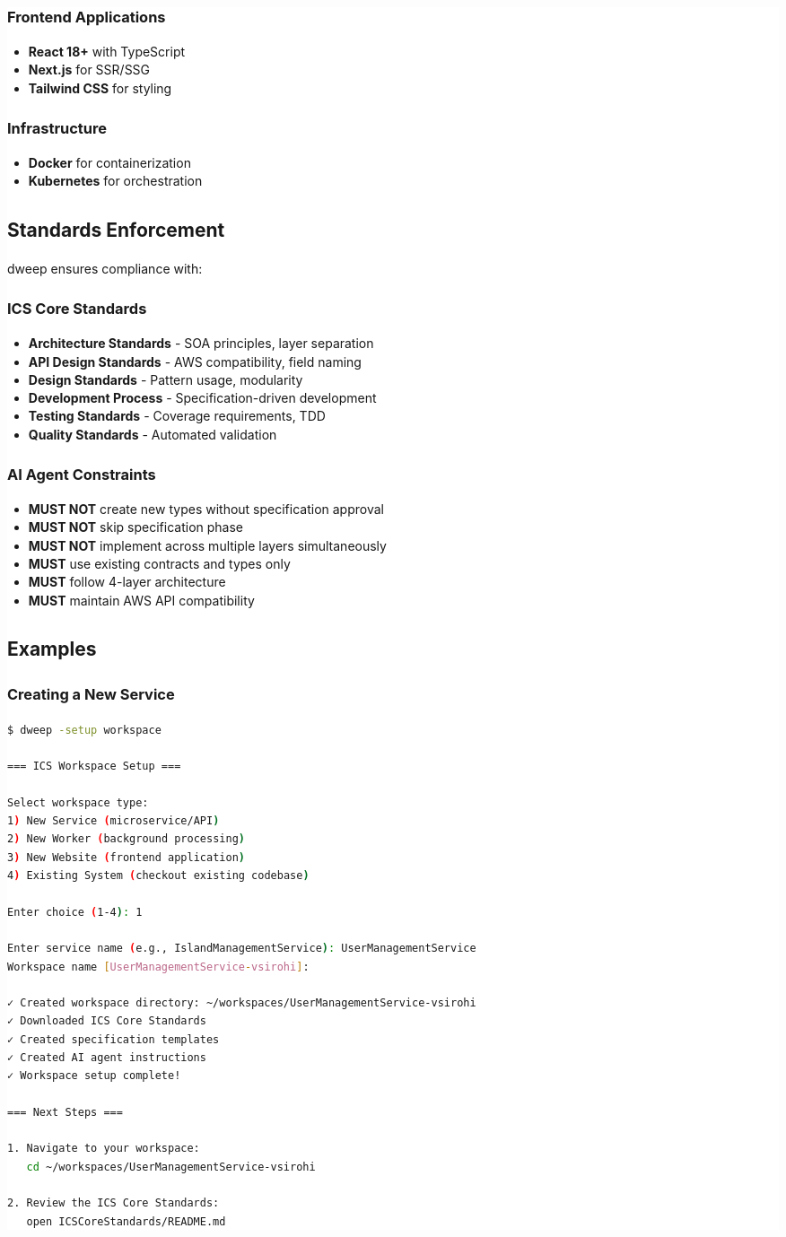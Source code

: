 ### Frontend Applications
- **React 18+** with TypeScript
- **Next.js** for SSR/SSG
- **Tailwind CSS** for styling

### Infrastructure
- **Docker** for containerization
- **Kubernetes** for orchestration

## Standards Enforcement

dweep ensures compliance with:

### ICS Core Standards
- **Architecture Standards** - SOA principles, layer separation
- **API Design Standards** - AWS compatibility, field naming
- **Design Standards** - Pattern usage, modularity
- **Development Process** - Specification-driven development
- **Testing Standards** - Coverage requirements, TDD
- **Quality Standards** - Automated validation

### AI Agent Constraints
- **MUST NOT** create new types without specification approval
- **MUST NOT** skip specification phase
- **MUST NOT** implement across multiple layers simultaneously
- **MUST** use existing contracts and types only
- **MUST** follow 4-layer architecture
- **MUST** maintain AWS API compatibility

## Examples

### Creating a New Service
```bash
$ dweep -setup workspace

=== ICS Workspace Setup ===

Select workspace type:
1) New Service (microservice/API)
2) New Worker (background processing)
3) New Website (frontend application)
4) Existing System (checkout existing codebase)

Enter choice (1-4): 1

Enter service name (e.g., IslandManagementService): UserManagementService
Workspace name [UserManagementService-vsirohi]: 

✓ Created workspace directory: ~/workspaces/UserManagementService-vsirohi
✓ Downloaded ICS Core Standards
✓ Created specification templates
✓ Created AI agent instructions
✓ Workspace setup complete!

=== Next Steps ===

1. Navigate to your workspace:
   cd ~/workspaces/UserManagementService-vsirohi

2. Review the ICS Core Standards:
   open ICSCoreStandards/README.md
```
